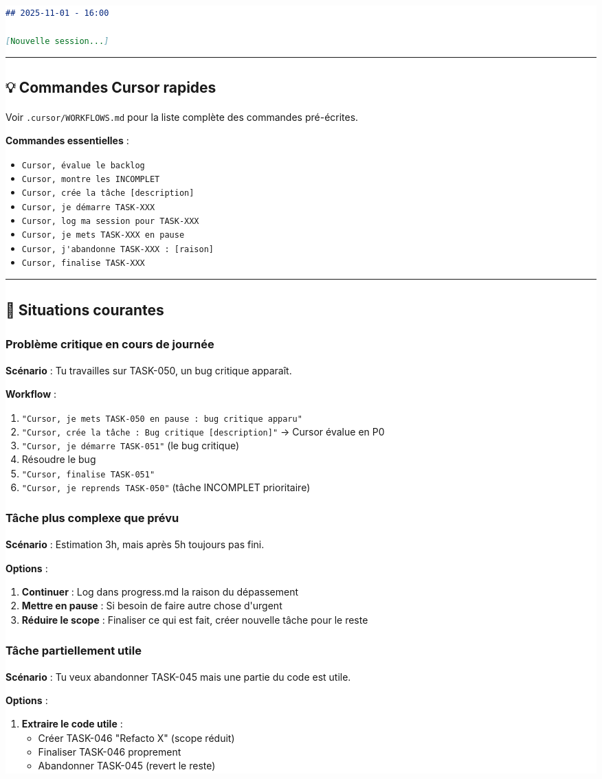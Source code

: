 ```markdown
## 2025-11-01 - 16:00

[Nouvelle session...]
```

---

## 💡 Commandes Cursor rapides

Voir `.cursor/WORKFLOWS.md` pour la liste complète des commandes pré-écrites.

**Commandes essentielles** :
- `Cursor, évalue le backlog`
- `Cursor, montre les INCOMPLET`
- `Cursor, crée la tâche [description]`
- `Cursor, je démarre TASK-XXX`
- `Cursor, log ma session pour TASK-XXX`
- `Cursor, je mets TASK-XXX en pause`
- `Cursor, j'abandonne TASK-XXX : [raison]`
- `Cursor, finalise TASK-XXX`

---

## 🚨 Situations courantes

### Problème critique en cours de journée

**Scénario** : Tu travailles sur TASK-050, un bug critique apparaît.

**Workflow** :
1. `"Cursor, je mets TASK-050 en pause : bug critique apparu"`
2. `"Cursor, crée la tâche : Bug critique [description]"` → Cursor évalue en P0
3. `"Cursor, je démarre TASK-051"` (le bug critique)
4. Résoudre le bug
5. `"Cursor, finalise TASK-051"`
6. `"Cursor, je reprends TASK-050"` (tâche INCOMPLET prioritaire)

### Tâche plus complexe que prévu

**Scénario** : Estimation 3h, mais après 5h toujours pas fini.

**Options** :
1. **Continuer** : Log dans progress.md la raison du dépassement
2. **Mettre en pause** : Si besoin de faire autre chose d'urgent
3. **Réduire le scope** : Finaliser ce qui est fait, créer nouvelle tâche pour le reste

### Tâche partiellement utile

**Scénario** : Tu veux abandonner TASK-045 mais une partie du code est utile.

**Options** :
1. **Extraire le code utile** :
   - Créer TASK-046 "Refacto X" (scope réduit)
   - Finaliser TASK-046 proprement
   - Abandonner TASK-045 (revert le reste)

